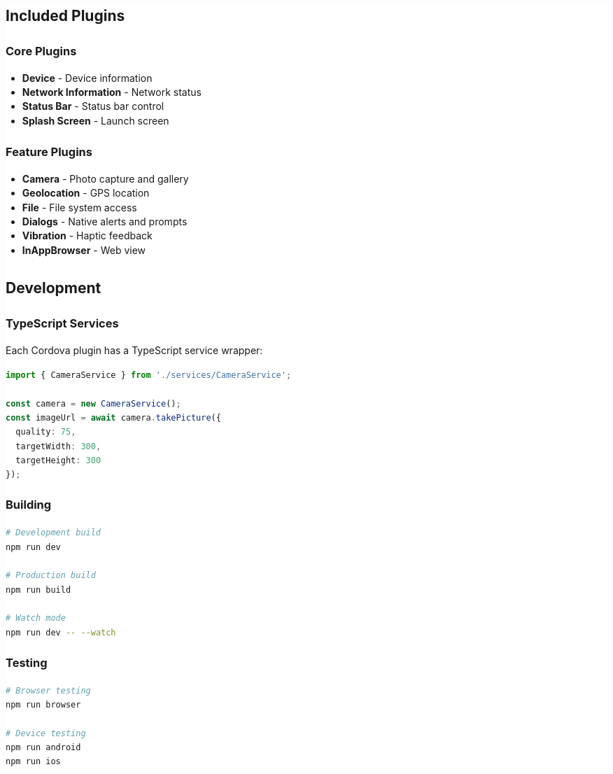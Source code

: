 ## Included Plugins

### Core Plugins
- **Device** - Device information
- **Network Information** - Network status
- **Status Bar** - Status bar control
- **Splash Screen** - Launch screen

### Feature Plugins
- **Camera** - Photo capture and gallery
- **Geolocation** - GPS location
- **File** - File system access
- **Dialogs** - Native alerts and prompts
- **Vibration** - Haptic feedback
- **InAppBrowser** - Web view

## Development

### TypeScript Services

Each Cordova plugin has a TypeScript service wrapper:

```typescript
import { CameraService } from './services/CameraService';

const camera = new CameraService();
const imageUrl = await camera.takePicture({
  quality: 75,
  targetWidth: 300,
  targetHeight: 300
});
```

### Building

```bash
# Development build
npm run dev

# Production build
npm run build

# Watch mode
npm run dev -- --watch
```

### Testing

```bash
# Browser testing
npm run browser

# Device testing
npm run android
npm run ios
```
